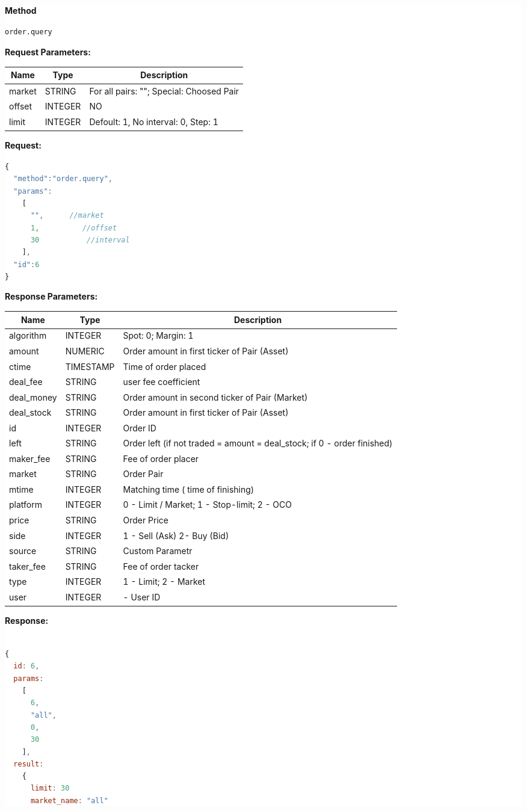 
**Method**
```
order.query
```

**Request Parameters:**

Name | Type | Description |
------------ | ------------ | ------------ 
market | STRING | For all pairs: ""; Special: Choosed Pair
offset | INTEGER | NO | Default 0
limit | INTEGER | Defoult: 1, No interval: 0, Step: 1

**Request:**
```javascript
{
  "method":"order.query",
  "params":
    [
      "",      //market
      1,          //offset
      30           //interval
    ],
  "id":6
}
```


**Response Parameters:**

Name | Type | Description |
------------ | ------------ | ------------ 
algorithm | INTEGER | Spot: 0; Margin: 1
amount | NUMERIC | Order amount in first ticker of Pair (Asset)
ctime | TIMESTAMP | Time of order placed
deal_fee | STRING | user fee coefficient 
deal_money | STRING | Order amount in second ticker of Pair (Market)
deal_stock | STRING | Order amount in first ticker of Pair (Asset)
id | INTEGER | Order ID
left | STRING | Order left (if not traded = amount = deal_stock; if 0 - order finished)
maker_fee | STRING | Fee of order placer
market | STRING | Order Pair
mtime | INTEGER | Matching time ( time of finishing)
platform | INTEGER | 0 - Limit / Market; 1 - Stop-limit; 2 - OCO
price | STRING | Order Price
side | INTEGER | 1 - Sell (Ask) 2- Buy (Bid)
source | STRING | Custom Parametr
taker_fee | STRING |  Fee of order tacker
type | INTEGER | 1 - Limit; 2 - Market
user | INTEGER | - User ID

**Response:**
```javascript

{
  id: 6,
  params:
    [
      6,
      "all",
      0,
      30
    ],
  result:
    {
      limit: 30
      market_name: "all"
```